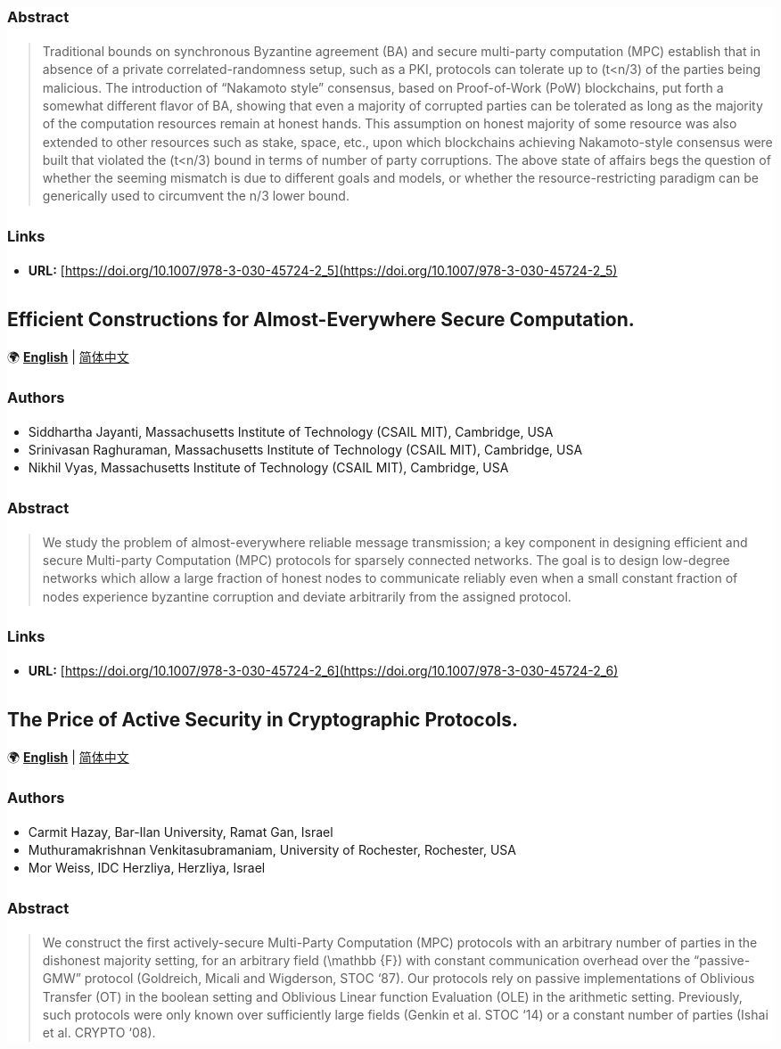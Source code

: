 ### Abstract
> Traditional bounds on synchronous Byzantine agreement (BA) and secure multi-party computation (MPC) establish that in absence of a private correlated-randomness setup, such as a PKI, protocols can tolerate up to \(t<n/3\) of the parties being malicious. The introduction of “Nakamoto style” consensus, based on Proof-of-Work (PoW) blockchains, put forth a somewhat different flavor of BA, showing that even a majority of corrupted parties can be tolerated as long as the majority of the computation resources remain at honest hands. This assumption on honest majority of some resource was also extended to other resources such as stake, space, etc., upon which blockchains achieving Nakamoto-style consensus were built that violated the \(t<n/3\) bound in terms of number of party corruptions. The above state of affairs begs the question of whether the seeming mismatch is due to different goals and models, or whether the resource-restricting paradigm can be generically used to circumvent the n/3 lower bound.

### Links
- **URL:** [https://doi.org/10.1007/978-3-030-45724-2_5](https://doi.org/10.1007/978-3-030-45724-2_5)
## Efficient Constructions for Almost-Everywhere Secure Computation.
🌍 **[English](../../../docs/en/Eurocrypt/Eurocrypt%2020-2.md#efficient-constructions-for-almost-everywhere-secure-computation)** | [简体中文](../../../docs/zh-CN/Eurocrypt/Eurocrypt%2020-2.md#efficient-constructions-for-almost-everywhere-secure-computation)
### Authors
* Siddhartha Jayanti, Massachusetts Institute of Technology (CSAIL MIT), Cambridge, USA
* Srinivasan Raghuraman, Massachusetts Institute of Technology (CSAIL MIT), Cambridge, USA
* Nikhil Vyas, Massachusetts Institute of Technology (CSAIL MIT), Cambridge, USA
### Abstract
> We study the problem of almost-everywhere reliable message transmission; a key component in designing efficient and secure Multi-party Computation (MPC) protocols for sparsely connected networks. The goal is to design low-degree networks which allow a large fraction of honest nodes to communicate reliably even when a small constant fraction of nodes experience byzantine corruption and deviate arbitrarily from the assigned protocol.

### Links
- **URL:** [https://doi.org/10.1007/978-3-030-45724-2_6](https://doi.org/10.1007/978-3-030-45724-2_6)
## The Price of Active Security in Cryptographic Protocols.
🌍 **[English](../../../docs/en/Eurocrypt/Eurocrypt%2020-2.md#the-price-of-active-security-in-cryptographic-protocols)** | [简体中文](../../../docs/zh-CN/Eurocrypt/Eurocrypt%2020-2.md#the-price-of-active-security-in-cryptographic-protocols)
### Authors
* Carmit Hazay, Bar-Ilan University, Ramat Gan, Israel
* Muthuramakrishnan Venkitasubramaniam, University of Rochester, Rochester, USA
* Mor Weiss, IDC Herzliya, Herzliya, Israel
### Abstract
> We construct the first actively-secure Multi-Party Computation (MPC) protocols with an arbitrary number of parties in the dishonest majority setting, for an arbitrary field \(\mathbb {F}\) with constant communication overhead over the “passive-GMW” protocol (Goldreich, Micali and Wigderson, STOC ‘87). Our protocols rely on passive implementations of Oblivious Transfer (OT) in the boolean setting and Oblivious Linear function Evaluation (OLE) in the arithmetic setting. Previously, such protocols were only known over sufficiently large fields (Genkin et al. STOC ‘14) or a constant number of parties (Ishai et al. CRYPTO ‘08).
